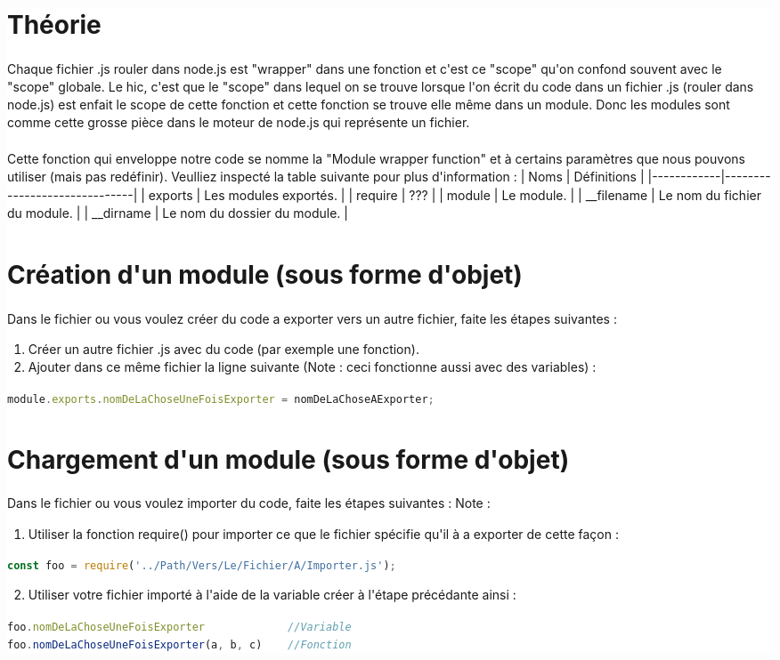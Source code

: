 # Théorie

Chaque fichier .js rouler dans node.js est "wrapper" dans une fonction et c'est ce "scope" qu'on confond souvent avec le "scope" globale. Le hic, c'est que le "scope" dans lequel on se trouve lorsque l'on écrit du code dans un fichier .js (rouler dans node.js) est enfait le scope de cette fonction et cette fonction se trouve elle même dans un module. Donc les modules sont comme cette grosse pièce dans le moteur de node.js qui représente un fichier. 
<br><br>
Cette fonction qui enveloppe notre code se nomme la "Module wrapper function" et à certains paramètres que nous pouvons utiliser (mais pas redéfinir). Veulliez inspecté la table suivante pour plus d'information :
| Noms       | Définitions                  |
|------------|------------------------------|
| exports    | Les modules exportés.        |
| require    | ???                          |
| module     | Le module.                   |
| __filename | Le nom du fichier du module. |
| __dirname  | Le nom du dossier du module. |

# Création d'un module (sous forme d'objet)

Dans le fichier ou vous voulez créer du code a exporter vers un autre fichier, faite les étapes suivantes : 
1. Créer un autre fichier .js avec du code (par exemple une fonction).
2. Ajouter dans ce même fichier la ligne suivante (Note : ceci fonctionne aussi avec des variables) : 

```javascript
module.exports.nomDeLaChoseUneFoisExporter = nomDeLaChoseAExporter;
```

# Chargement d'un module (sous forme d'objet)

Dans le fichier ou vous voulez importer du code, faite les étapes suivantes : 
Note : 
1. Utiliser la fonction require() pour importer ce que le fichier spécifie qu'il à a exporter de cette façon : 

```javascript
const foo = require('../Path/Vers/Le/Fichier/A/Importer.js');
```

2. Utiliser votre fichier importé à l'aide de la variable créer à l'étape précédante ainsi : 

```javascript
foo.nomDeLaChoseUneFoisExporter             //Variable
foo.nomDeLaChoseUneFoisExporter(a, b, c)    //Fonction
```
